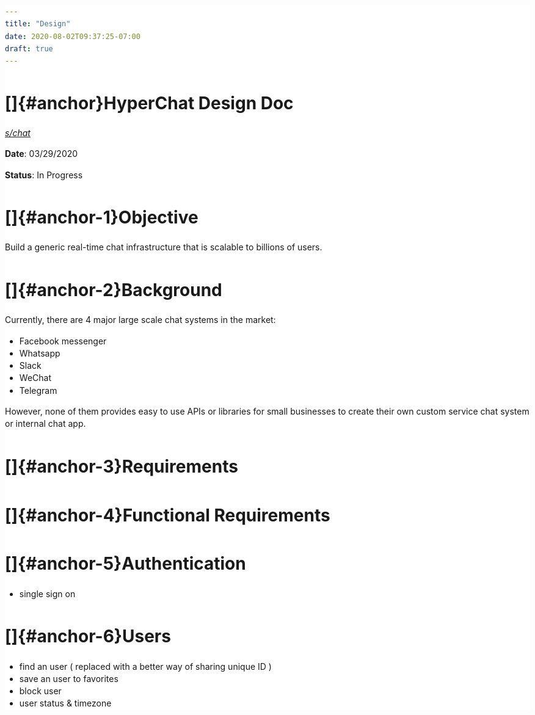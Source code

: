 ```yaml
---
title: "Design"
date: 2020-08-02T09:37:25-07:00
draft: true
---
```


# []{#anchor}HyperChat Design Doc

[*s/chat*](https://api.short-d.com/r/chat)

**Date**: 03/29/2020

**Status**: In Progress

# []{#anchor-1}Objective

Build a generic real-time chat infrastructure that is scalable to
billions of users.

# []{#anchor-2}Background

Currently, there are 4 major large scale chat systems in the market:

-   Facebook messenger
-   Whatsapp
-   Slack
-   WeChat
-   Telegram

However, none of them provides easy to use APIs or libraries for small
businesses to create their own custom service chat system or internal
chat app.

# []{#anchor-3}Requirements

# []{#anchor-4}Functional Requirements

# []{#anchor-5}Authentication

-   single sign on

# []{#anchor-6}Users

-   find an user ( replaced with a better way of sharing unique ID )
-   save an user to favorites
-   block user
-   user status & timezone
